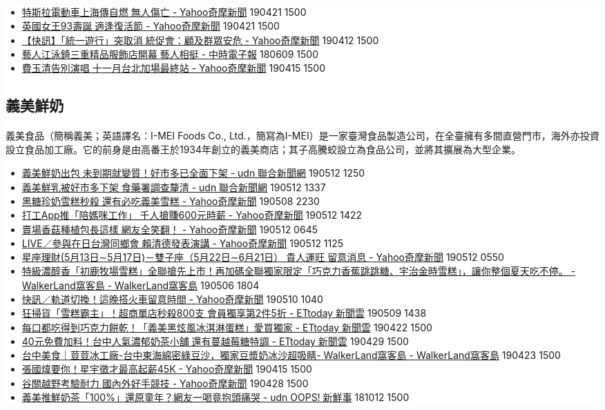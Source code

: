 - [特斯拉電動車上海傳自燃 無人傷亡 - Yahoo奇摩新聞](https://tw.news.yahoo.com/%E7%89%B9%E6%96%AF%E6%8B%89%E9%9B%BB%E5%8B%95%E8%BB%8A%E4%B8%8A%E6%B5%B7%E5%82%B3%E8%87%AA%E7%87%83-%E7%84%A1%E4%BA%BA%E5%82%B7%E4%BA%A1-024430446.html "特斯拉電動車上海傳自燃 無人傷亡 - Yahoo奇摩新聞") 190421 1500
- [英國女王93壽誕 適逢復活節 - Yahoo奇摩新聞](https://tw.news.yahoo.com/%E8%8B%B1%E5%9C%8B%E5%A5%B3%E7%8E%8B93%E5%A3%BD%E8%AA%95-%E9%81%A9%E9%80%A2%E5%BE%A9%E6%B4%BB%E7%AF%80-005916677.html "英國女王93壽誕 適逢復活節 - Yahoo奇摩新聞") 190421 1500
- [【快訊】「統一遊行」突取消 統促會：顧及群眾安危 - Yahoo奇摩新聞](https://tw.news.yahoo.com/%E5%BF%AB%E8%A8%8A-%E7%B5%B1-%E9%81%8A%E8%A1%8C-%E7%AA%81%E5%8F%96%E6%B6%88-%E7%B5%B1%E4%BF%83%E6%9C%83-034700303.html "【快訊】「統一遊行」突取消 統促會：顧及群眾安危 - Yahoo奇摩新聞") 190412 1500
- [藝人江泳錡三重精品服飾店開幕 藝人相挺 - 中時電子報](https://www.chinatimes.com/realtimenews/20180609002550-260404 "藝人江泳錡三重精品服飾店開幕 藝人相挺 - 中時電子報") 180609 1500
- [費玉清告別演唱 十一月台北加場最終站 - Yahoo奇摩新聞](https://tw.news.yahoo.com/%E8%B2%BB%E7%8E%89%E6%B8%85%E5%91%8A%E5%88%A5%E6%BC%94%E5%94%B1-%E5%8D%81-%E6%9C%88%E5%8F%B0%E5%8C%97%E5%8A%A0%E5%A0%B4%E6%9C%80%E7%B5%82%E7%AB%99-152614741.html "費玉清告別演唱 十一月台北加場最終站 - Yahoo奇摩新聞") 190415 1500

## 義美鮮奶

義美食品（簡稱義美；英語譯名：I-MEI Foods Co., Ltd.，簡寫為I-MEI）是一家臺灣食品製造公司，在全臺擁有多間直營門市，海外亦投資設立食品加工廠。它的前身是由高番王於1934年創立的義美商店；其子高騰蛟設立為食品公司，並將其擴展為大型企業。
- [義美鮮奶出包 未到期就變質！好市多已全面下架 - udn 聯合新聞網](https://udn.com/news/story/7266/3808204 "義美鮮奶出包 未到期就變質！好市多已全面下架 - udn 聯合新聞網") 190512 1250
- [義美鮮乳被好市多下架 食藥署調查釐清 - udn 聯合新聞網](https://udn.com/news/story/7266/3808290 "義美鮮乳被好市多下架 食藥署調查釐清 - udn 聯合新聞網") 190512 1337
- [黑糖珍奶雪糕秒殺 還有必吃義美雪糕 - Yahoo奇摩新聞](https://tw.news.yahoo.com/%E9%BB%91%E7%B3%96%E7%8F%8D%E5%A5%B6%E9%9B%AA%E7%B3%95%E7%A7%92%E6%AE%BA-%E9%82%84%E6%9C%89%E5%BF%85%E5%90%83%E7%BE%A9%E7%BE%8E%E9%9B%AA%E7%B3%95-143028203.html "黑糖珍奶雪糕秒殺 還有必吃義美雪糕 - Yahoo奇摩新聞") 190508 2230
- [打工App推「陪媽咪工作」 千人搶賺600元時薪 - Yahoo奇摩新聞](https://tw.news.yahoo.com/video/%E6%89%93%E5%B7%A5app%E6%8E%A8-%E9%99%AA%E5%AA%BD%E5%92%AA%E5%B7%A5%E4%BD%9C-%E5%8D%83%E4%BA%BA%E6%90%B6%E8%B3%BA600%E5%85%83%E6%99%82%E8%96%AA-061511687.html "打工App推「陪媽咪工作」 千人搶賺600元時薪 - Yahoo奇摩新聞") 190512 1422
- [賣場香菇種植包長這樣 網友全笑翻！ - Yahoo奇摩新聞](https://tw.news.yahoo.com/%E8%B3%A3%E5%A0%B4%E9%A6%99%E8%8F%87%E7%A8%AE%E6%A4%8D%E5%8C%85%E9%95%B7%E9%80%99%E6%A8%A3-%E7%B6%B2%E5%8F%8B%E5%85%A8%E7%AC%91%E7%BF%BB-163640067.html "賣場香菇種植包長這樣 網友全笑翻！ - Yahoo奇摩新聞") 190512 0645
- [LIVE／參與在日台灣同鄉會 賴清德發表演講 - Yahoo奇摩新聞](https://tw.news.yahoo.com/live-%E5%8F%83%E8%88%87%E5%9C%A8%E6%97%A5%E5%8F%B0%E7%81%A3%E5%90%8C%E9%84%89%E6%9C%83-%E8%B3%B4%E6%B8%85%E5%BE%B7%E7%99%BC%E8%A1%A8%E6%BC%94%E8%AC%9B-032554287.html "LIVE／參與在日台灣同鄉會 賴清德發表演講 - Yahoo奇摩新聞") 190512 1125
- [星座理財(5月13日∼5月17日)－雙子座（5月22日∼6月21日） 貴人運旺 留意消息 - Yahoo奇摩新聞](https://tw.news.yahoo.com/%E6%98%9F%E5%BA%A7%E7%90%86%E8%B2%A1-5%E6%9C%8813%E6%97%A5-5%E6%9C%8817%E6%97%A5-%E9%9B%99%E5%AD%90%E5%BA%A7-5%E6%9C%8822%E6%97%A5-6%E6%9C%8821%E6%97%A5-%E8%B2%B4%E4%BA%BA%E9%81%8B%E6%97%BA-%E7%95%99%E6%84%8F%E6%B6%88%E6%81%AF-215006847--finance.html "星座理財(5月13日∼5月17日)－雙子座（5月22日∼6月21日） 貴人運旺 留意消息 - Yahoo奇摩新聞") 190512 0550
- [特級濃醇香「初鹿牧場雪糕」全聯搶先上市！再加碼全聯獨家限定「巧克力香蕉跳跳糖、宇治金時雪糕」，讓你整個夏天吃不停。 - WalkerLand窩客島 - WalkerLand窩客島](https://www.walkerland.com.tw/subject/view/221235 "特級濃醇香「初鹿牧場雪糕」全聯搶先上市！再加碼全聯獨家限定「巧克力香蕉跳跳糖、宇治金時雪糕」，讓你整個夏天吃不停。 - WalkerLand窩客島 - WalkerLand窩客島") 190506 1804
- [快訊／軌道切換！這晚搭火車留意時間 - Yahoo奇摩新聞](https://tw.news.yahoo.com/%E5%BF%AB%E8%A8%8A-%E8%BB%8C%E9%81%93%E5%88%87%E6%8F%9B-%E9%80%99%E6%99%9A%E6%90%AD%E7%81%AB%E8%BB%8A%E7%95%99%E6%84%8F%E6%99%82%E9%96%93-024019653.html "快訊／軌道切換！這晚搭火車留意時間 - Yahoo奇摩新聞") 190510 1040
- [狂掃貨「雪糕霸主」！超商單店秒殺800支 會員獨享第2件5折 - ETtoday 新聞雲](https://www.ettoday.net/news/20190509/1440601.htm "狂掃貨「雪糕霸主」！超商單店秒殺800支 會員獨享第2件5折 - ETtoday 新聞雲") 190509 1438
- [每口都吃得到巧克力餅乾！「義美黑炫風冰淇淋蛋糕」愛買獨家 - ETtoday 新聞雲](https://www.ettoday.net/news/20190422/1428085.htm "每口都吃得到巧克力餅乾！「義美黑炫風冰淇淋蛋糕」愛買獨家 - ETtoday 新聞雲") 190422 1500
- [40元免費加料！台中人氣濃郁奶茶小舖 還有蔓越莓糖特調 - ETtoday 新聞雲](https://travel.ettoday.net/article/1429803.htm "40元免費加料！台中人氣濃郁奶茶小舖 還有蔓越莓糖特調 - ETtoday 新聞雲") 190429 1500
- [台中美食｜荳荳冰工廠-台中東海綿密綠豆沙，獨家豆漿奶冰沙超吸睛- WalkerLand窩客島 - WalkerLand窩客島](https://www.walkerland.com.tw/article/view/219668 "台中美食｜荳荳冰工廠-台中東海綿密綠豆沙，獨家豆漿奶冰沙超吸睛- WalkerLand窩客島 - WalkerLand窩客島") 190423 1500
- [張國煒要你！星宇徵才最高起薪45K - Yahoo奇摩新聞](https://tw.news.yahoo.com/%E5%BC%B5%E5%9C%8B%E7%85%92%E8%A6%81%E4%BD%A0-%E6%98%9F%E5%AE%87%E5%BE%B5%E6%89%8D%E6%9C%80%E9%AB%98%E8%B5%B7%E8%96%AA45k-030022333.html "張國煒要你！星宇徵才最高起薪45K - Yahoo奇摩新聞") 190415 1500
- [谷關越野考驗耐力 國內外好手競技 - Yahoo奇摩新聞](https://tw.news.yahoo.com/%E8%B0%B7%E9%97%9C%E8%B6%8A%E9%87%8E%E8%80%83%E9%A9%97%E8%80%90%E5%8A%9B-%E5%9C%8B%E5%85%A7%E5%A4%96%E5%A5%BD%E6%89%8B%E7%AB%B6%E6%8A%80-160000574.html "谷關越野考驗耐力 國內外好手競技 - Yahoo奇摩新聞") 190428 1500
- [義美推鮮奶茶「100%」還原童年？網友一喝竟抱頭痛哭 - udn OOPS! 新鮮事](https://oops.udn.com/oops/story/6703/3418220 "義美推鮮奶茶「100%」還原童年？網友一喝竟抱頭痛哭 - udn OOPS! 新鮮事") 181012 1500
